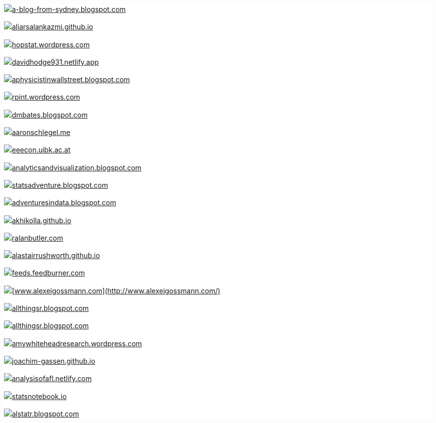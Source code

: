 <img src="https://s2.googleusercontent.com/s2/favicons?sz=32&domain=a-blog-from-sydney.blogspot.com" />[a-blog-from-sydney.blogspot.com](https://a-blog-from-sydney.blogspot.com/search/label/R)

<img src="https://s2.googleusercontent.com/s2/favicons?sz=32&domain=aliarsalankazmi.github.io" />[aliarsalankazmi.github.io](https://aliarsalankazmi.github.io/blog_DA/)

<img src="https://s2.googleusercontent.com/s2/favicons?sz=32&domain=hopstat.wordpress.com" />[hopstat.wordpress.com](https://hopstat.wordpress.com/)

<img src="https://s2.googleusercontent.com/s2/favicons?sz=32&domain=davidhodge931.netlify.app" />[davidhodge931.netlify.app](https://davidhodge931.netlify.app/)

<img src="https://s2.googleusercontent.com/s2/favicons?sz=32&domain=aphysicistinwallstreet.blogspot.com" />[aphysicistinwallstreet.blogspot.com](https://aphysicistinwallstreet.blogspot.com/search/label/R)

<img src="https://s2.googleusercontent.com/s2/favicons?sz=32&domain=rpint.wordpress.com" />[rpint.wordpress.com](https://rpint.wordpress.com/)

<img src="https://s2.googleusercontent.com/s2/favicons?sz=32&domain=dmbates.blogspot.com" />[dmbates.blogspot.com](https://dmbates.blogspot.com/)

<img src="https://s2.googleusercontent.com/s2/favicons?sz=32&domain=aaronschlegel.me" />[aaronschlegel.me](https://aaronschlegel.me/)

<img src="https://s2.googleusercontent.com/s2/favicons?sz=32&domain=eeecon.uibk.ac.at" />[eeecon.uibk.ac.at](https://eeecon.uibk.ac.at/~zeileis/)

<img src="https://s2.googleusercontent.com/s2/favicons?sz=32&domain=analyticsandvisualization.blogspot.com" />[analyticsandvisualization.blogspot.com](https://analyticsandvisualization.blogspot.com/search/label/R)

<img src="https://s2.googleusercontent.com/s2/favicons?sz=32&domain=statsadventure.blogspot.com" />[statsadventure.blogspot.com](https://statsadventure.blogspot.com/search/label/R)

<img src="https://s2.googleusercontent.com/s2/favicons?sz=32&domain=adventuresindata.blogspot.com" />[adventuresindata.blogspot.com](https://adventuresindata.blogspot.com/search/label/R)

<img src="https://s2.googleusercontent.com/s2/favicons?sz=32&domain=akhikolla.github.io" />[akhikolla.github.io](https://akhikolla.github.io/)

<img src="https://s2.googleusercontent.com/s2/favicons?sz=32&domain=ralanbutler.com" />[ralanbutler.com](http://ralanbutler.com/)

<img src="https://s2.googleusercontent.com/s2/favicons?sz=32&domain=alastairrushworth.github.io" />[alastairrushworth.github.io](https://alastairrushworth.github.io/)

<img src="https://s2.googleusercontent.com/s2/favicons?sz=32&domain=feeds.feedburner.com" />[feeds.feedburner.com](https://feeds.feedburner.com/AlexsDataScienceBlog)

<img src="https://s2.googleusercontent.com/s2/favicons?sz=32&domain=alexejgossmann.com" />[www.alexejgossmann.com](http://www.alexejgossmann.com/)

<img src="https://s2.googleusercontent.com/s2/favicons?sz=32&domain=allthingsr.blogspot.com" />[allthingsr.blogspot.com](https://allthingsr.blogspot.com/)

<img src="https://s2.googleusercontent.com/s2/favicons?sz=32&domain=allthingsr.blogspot.com" />[allthingsr.blogspot.com](https://allthingsr.blogspot.com/)

<img src="https://s2.googleusercontent.com/s2/favicons?sz=32&domain=amywhiteheadresearch.wordpress.com" />[amywhiteheadresearch.wordpress.com](https://amywhiteheadresearch.wordpress.com/)

<img src="https://s2.googleusercontent.com/s2/favicons?sz=32&domain=joachim-gassen.github.io" />[joachim-gassen.github.io](https://joachim-gassen.github.io/categories/r/)

<img src="https://s2.googleusercontent.com/s2/favicons?sz=32&domain=analysisofafl.netlify.com" />[analysisofafl.netlify.com](https://analysisofafl.netlify.com/)

<img src="https://s2.googleusercontent.com/s2/favicons?sz=32&domain=statsnotebook.io" />[statsnotebook.io](https://statsnotebook.io/blog/analysis/)

<img src="https://s2.googleusercontent.com/s2/favicons?sz=32&domain=alstatr.blogspot.com" />[alstatr.blogspot.com](https://alstatr.blogspot.com/search/label/R)
